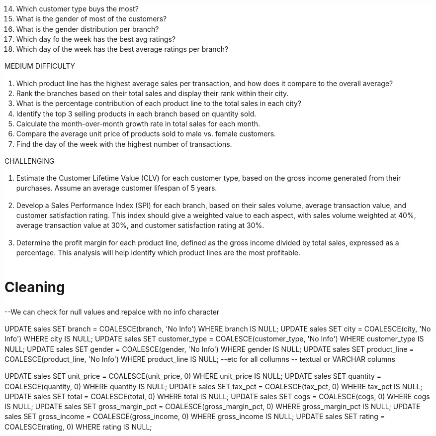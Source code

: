 14. Which customer type buys the most?
15. What is the gender of most of the customers?
16. What is the gender distribution per branch?
17. Which day fo the week has the best avg ratings?
18. Which day of the week has the best average ratings per branch?


MEDIUM DIFFICULTY 

1. Which product line has the highest average sales per transaction, and how does it compare to the overall average?
2. Rank the branches based on their total sales and display their rank within their city.
3. What is the percentage contribution of each product line to the total sales in each city?
5. Identify the top 3 selling products in each branch based on quantity sold.
6. Calculate the month-over-month growth rate in total sales for each month.
7. Compare the average unit price of products sold to male vs. female customers.
8. Find the day of the week with the highest number of transactions.

CHALLENGING

1. Estimate the Customer Lifetime Value (CLV) for each customer type, based on the gross income generated from their purchases. Assume an average customer lifespan of 5 years.

2. Develop a Sales Performance Index (SPI) for each branch, based on their sales volume, average transaction value, and customer satisfaction rating. This index should give a weighted value to each aspect, with sales volume weighted at 40%, average transaction value at 30%, and customer satisfaction rating at 30%.

3. Determine the profit margin for each product line, defined as the gross income divided by total sales, expressed as a percentage. This analysis will help identify which product lines are the most profitable.





# Cleaning


--We can check for null values and repalce with no info character

UPDATE sales SET branch = COALESCE(branch, 'No Info') WHERE branch IS NULL;
UPDATE sales SET city = COALESCE(city, 'No Info') WHERE city IS NULL;
UPDATE sales SET customer_type = COALESCE(customer_type, 'No Info') WHERE customer_type IS NULL;
UPDATE sales SET gender = COALESCE(gender, 'No Info') WHERE gender IS NULL;
UPDATE sales SET product_line = COALESCE(product_line, 'No Info') WHERE product_line IS NULL;
--etc for all collumns
-- textual or VARCHAR columns                   

UPDATE sales SET unit_price = COALESCE(unit_price, 0) WHERE unit_price IS NULL;
UPDATE sales SET quantity = COALESCE(quantity, 0) WHERE quantity IS NULL;
UPDATE sales SET tax_pct = COALESCE(tax_pct, 0) WHERE tax_pct IS NULL;
UPDATE sales SET total = COALESCE(total, 0) WHERE total IS NULL;
UPDATE sales SET cogs = COALESCE(cogs, 0) WHERE cogs IS NULL;
UPDATE sales SET gross_margin_pct = COALESCE(gross_margin_pct, 0) WHERE gross_margin_pct IS NULL;
UPDATE sales SET gross_income = COALESCE(gross_income, 0) WHERE gross_income IS NULL;
UPDATE sales SET rating = COALESCE(rating, 0) WHERE rating IS NULL;
